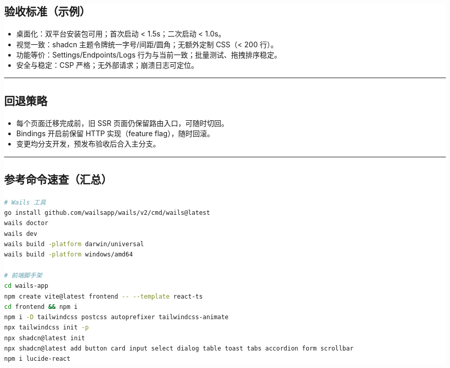 
## 验收标准（示例）

- 桌面化：双平台安装包可用；首次启动 < 1.5s；二次启动 < 1.0s。
- 视觉一致：shadcn 主题令牌统一字号/间距/圆角；无额外定制 CSS（< 200 行）。
- 功能等价：Settings/Endpoints/Logs 行为与当前一致；批量测试、拖拽排序稳定。
- 安全与稳定：CSP 严格；无外部请求；崩溃日志可定位。

---

## 回退策略

- 每个页面迁移完成前，旧 SSR 页面仍保留路由入口，可随时切回。
- Bindings 开启前保留 HTTP 实现（feature flag），随时回滚。
- 变更均分支开发，预发布验收后合入主分支。

---

## 参考命令速查（汇总）

```bash
# Wails 工具
go install github.com/wailsapp/wails/v2/cmd/wails@latest
wails doctor
wails dev
wails build -platform darwin/universal
wails build -platform windows/amd64

# 前端脚手架
cd wails-app
npm create vite@latest frontend -- --template react-ts
cd frontend && npm i
npm i -D tailwindcss postcss autoprefixer tailwindcss-animate
npx tailwindcss init -p
npx shadcn@latest init
npx shadcn@latest add button card input select dialog table toast tabs accordion form scrollbar
npm i lucide-react
```
